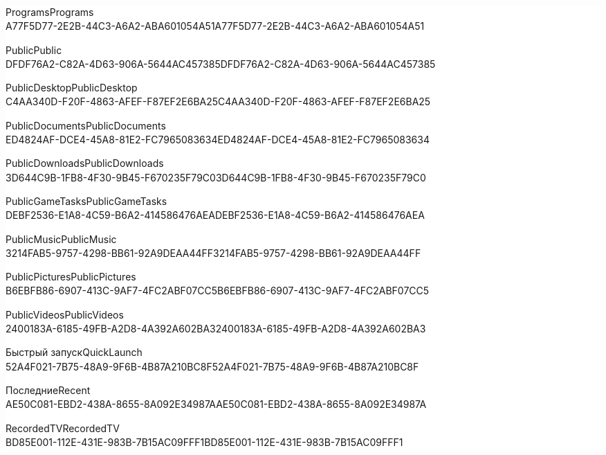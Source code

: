  <span data-ttu-id="d0aa5-205">Programs</span><span class="sxs-lookup"><span data-stu-id="d0aa5-205">Programs</span></span>  
 <span data-ttu-id="d0aa5-206">A77F5D77-2E2B-44C3-A6A2-ABA601054A51</span><span class="sxs-lookup"><span data-stu-id="d0aa5-206">A77F5D77-2E2B-44C3-A6A2-ABA601054A51</span></span>  
  
 <span data-ttu-id="d0aa5-207">Public</span><span class="sxs-lookup"><span data-stu-id="d0aa5-207">Public</span></span>  
 <span data-ttu-id="d0aa5-208">DFDF76A2-C82A-4D63-906A-5644AC457385</span><span class="sxs-lookup"><span data-stu-id="d0aa5-208">DFDF76A2-C82A-4D63-906A-5644AC457385</span></span>  
  
 <span data-ttu-id="d0aa5-209">PublicDesktop</span><span class="sxs-lookup"><span data-stu-id="d0aa5-209">PublicDesktop</span></span>  
 <span data-ttu-id="d0aa5-210">C4AA340D-F20F-4863-AFEF-F87EF2E6BA25</span><span class="sxs-lookup"><span data-stu-id="d0aa5-210">C4AA340D-F20F-4863-AFEF-F87EF2E6BA25</span></span>  
  
 <span data-ttu-id="d0aa5-211">PublicDocuments</span><span class="sxs-lookup"><span data-stu-id="d0aa5-211">PublicDocuments</span></span>  
 <span data-ttu-id="d0aa5-212">ED4824AF-DCE4-45A8-81E2-FC7965083634</span><span class="sxs-lookup"><span data-stu-id="d0aa5-212">ED4824AF-DCE4-45A8-81E2-FC7965083634</span></span>  
  
 <span data-ttu-id="d0aa5-213">PublicDownloads</span><span class="sxs-lookup"><span data-stu-id="d0aa5-213">PublicDownloads</span></span>  
 <span data-ttu-id="d0aa5-214">3D644C9B-1FB8-4F30-9B45-F670235F79C0</span><span class="sxs-lookup"><span data-stu-id="d0aa5-214">3D644C9B-1FB8-4F30-9B45-F670235F79C0</span></span>  
  
 <span data-ttu-id="d0aa5-215">PublicGameTasks</span><span class="sxs-lookup"><span data-stu-id="d0aa5-215">PublicGameTasks</span></span>  
 <span data-ttu-id="d0aa5-216">DEBF2536-E1A8-4C59-B6A2-414586476AEA</span><span class="sxs-lookup"><span data-stu-id="d0aa5-216">DEBF2536-E1A8-4C59-B6A2-414586476AEA</span></span>  
  
 <span data-ttu-id="d0aa5-217">PublicMusic</span><span class="sxs-lookup"><span data-stu-id="d0aa5-217">PublicMusic</span></span>  
 <span data-ttu-id="d0aa5-218">3214FAB5-9757-4298-BB61-92A9DEAA44FF</span><span class="sxs-lookup"><span data-stu-id="d0aa5-218">3214FAB5-9757-4298-BB61-92A9DEAA44FF</span></span>  
  
 <span data-ttu-id="d0aa5-219">PublicPictures</span><span class="sxs-lookup"><span data-stu-id="d0aa5-219">PublicPictures</span></span>  
 <span data-ttu-id="d0aa5-220">B6EBFB86-6907-413C-9AF7-4FC2ABF07CC5</span><span class="sxs-lookup"><span data-stu-id="d0aa5-220">B6EBFB86-6907-413C-9AF7-4FC2ABF07CC5</span></span>  
  
 <span data-ttu-id="d0aa5-221">PublicVideos</span><span class="sxs-lookup"><span data-stu-id="d0aa5-221">PublicVideos</span></span>  
 <span data-ttu-id="d0aa5-222">2400183A-6185-49FB-A2D8-4A392A602BA3</span><span class="sxs-lookup"><span data-stu-id="d0aa5-222">2400183A-6185-49FB-A2D8-4A392A602BA3</span></span>  
  
 <span data-ttu-id="d0aa5-223">Быстрый запуск</span><span class="sxs-lookup"><span data-stu-id="d0aa5-223">QuickLaunch</span></span>  
 <span data-ttu-id="d0aa5-224">52A4F021-7B75-48A9-9F6B-4B87A210BC8F</span><span class="sxs-lookup"><span data-stu-id="d0aa5-224">52A4F021-7B75-48A9-9F6B-4B87A210BC8F</span></span>  
  
 <span data-ttu-id="d0aa5-225">Последние</span><span class="sxs-lookup"><span data-stu-id="d0aa5-225">Recent</span></span>  
 <span data-ttu-id="d0aa5-226">AE50C081-EBD2-438A-8655-8A092E34987A</span><span class="sxs-lookup"><span data-stu-id="d0aa5-226">AE50C081-EBD2-438A-8655-8A092E34987A</span></span>  
  
 <span data-ttu-id="d0aa5-227">RecordedTV</span><span class="sxs-lookup"><span data-stu-id="d0aa5-227">RecordedTV</span></span>  
 <span data-ttu-id="d0aa5-228">BD85E001-112E-431E-983B-7B15AC09FFF1</span><span class="sxs-lookup"><span data-stu-id="d0aa5-228">BD85E001-112E-431E-983B-7B15AC09FFF1</span></span>  
  